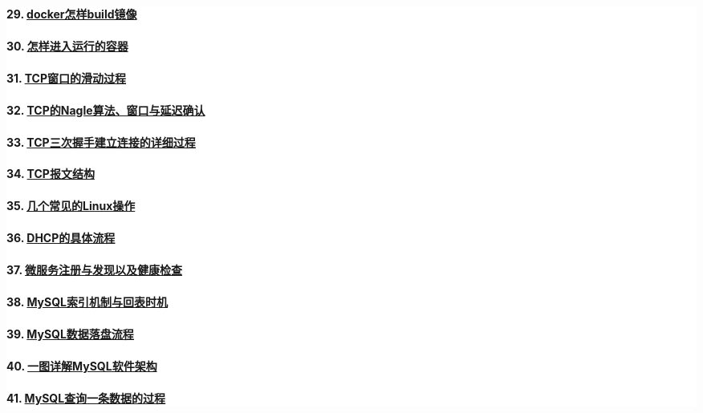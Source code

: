 #### 29. [docker怎样build镜像](https://www.bilibili.com/video/BV1jqfNYFEpN/?spm_id_from=333.1387.upload.video_card.click&vd_source=1680a6fedc2270f3c093e88857407609)

#### 30. [怎样进入运行的容器](https://www.bilibili.com/video/BV1KofNYjEZd/?spm_id_from=333.1387.upload.video_card.click&vd_source=1680a6fedc2270f3c093e88857407609)

#### 31. [TCP窗口的滑动过程](https://www.bilibili.com/video/BV1AAfKYGEi6/?spm_id_from=333.1387.upload.video_card.click&vd_source=1680a6fedc2270f3c093e88857407609)

#### 32. [TCP的Nagle算法、窗口与延迟确认](https://www.bilibili.com/video/BV1BDfPYhEaZ/?spm_id_from=333.1387.upload.video_card.click&vd_source=1680a6fedc2270f3c093e88857407609)

#### 33. [TCP三次握手建立连接的详细过程](https://www.bilibili.com/video/BV1TZZcYKECG/?spm_id_from=333.1387.upload.video_card.click&vd_source=1680a6fedc2270f3c093e88857407609)

#### 34. [TCP报文结构](https://www.bilibili.com/video/BV1WNZwYhEfd/?spm_id_from=333.1387.upload.video_card.click&vd_source=1680a6fedc2270f3c093e88857407609)

#### 35. [ 几个常见的Linux操作](https://www.bilibili.com/video/BV1kio9YTEHi/?spm_id_from=333.1387.upload.video_card.click&vd_source=1680a6fedc2270f3c093e88857407609)

#### 36. [DHCP的具体流程](https://www.bilibili.com/video/BV1Kto9YCEGX/?spm_id_from=333.1387.upload.video_card.click&vd_source=1680a6fedc2270f3c093e88857407609)

#### 37. [微服务注册与发现以及健康检查](https://www.bilibili.com/video/BV16f91YBEhJ/?spm_id_from=333.1387.upload.video_card.click&vd_source=1680a6fedc2270f3c093e88857407609)

#### 38. [MySQL索引机制与回表时机](https://www.bilibili.com/video/BV1wiPHeYEwy/?spm_id_from=333.1387.upload.video_card.click&vd_source=1680a6fedc2270f3c093e88857407609)

#### 39. [MySQL数据落盘流程](https://www.bilibili.com/video/BV1P7PVeCE37/?spm_id_from=333.1387.upload.video_card.click&vd_source=1680a6fedc2270f3c093e88857407609)

#### 40. [一图详解MySQL软件架构](https://www.bilibili.com/video/BV1WiPWe3E9f/?spm_id_from=333.1387.upload.video_card.click&vd_source=1680a6fedc2270f3c093e88857407609)

#### 41. [MySQL查询一条数据的过程](https://www.bilibili.com/video/BV1B8PsePEMh/?spm_id_from=333.1387.upload.video_card.click&vd_source=1680a6fedc2270f3c093e88857407609)

